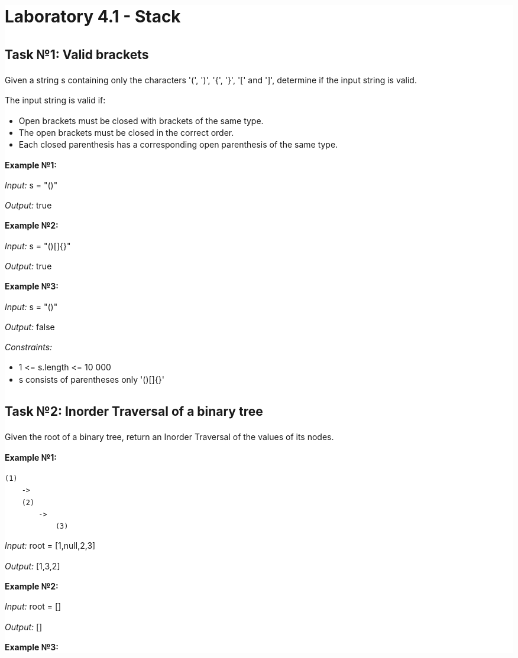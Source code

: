 # Laboratory 4.1 - Stack

## Task №1: Valid brackets

Given a string s containing only the characters '(', ')', '{', '}', '[' and ']', determine if the input string is valid.

The input string is valid if:

- Open brackets must be closed with brackets of the same type.
- The open brackets must be closed in the correct order.
- Each closed parenthesis has a corresponding open parenthesis of the same type.

**Example №1:**

_Input:_ s = "()"

_Output:_ true

**Example №2:**

_Input:_ s = "()[]{}"

_Output:_ true

**Example №3:**

_Input:_ s = "()"

_Output:_ false

_Constraints:_

- 1 <= s.length <= 10 000
- s consists of parentheses only '()[]{}'

## Task №2: Inorder Traversal of a binary tree

Given the root of a binary tree, return an Inorder Traversal of the values of its nodes.

**Example №1:**

    (1)
        ->
        (2)
            ->
                (3)

_Input:_ root = [1,null,2,3]

_Output:_ [1,3,2]

**Example №2:**

_Input:_ root = []

_Output:_ []

**Example №3:**
